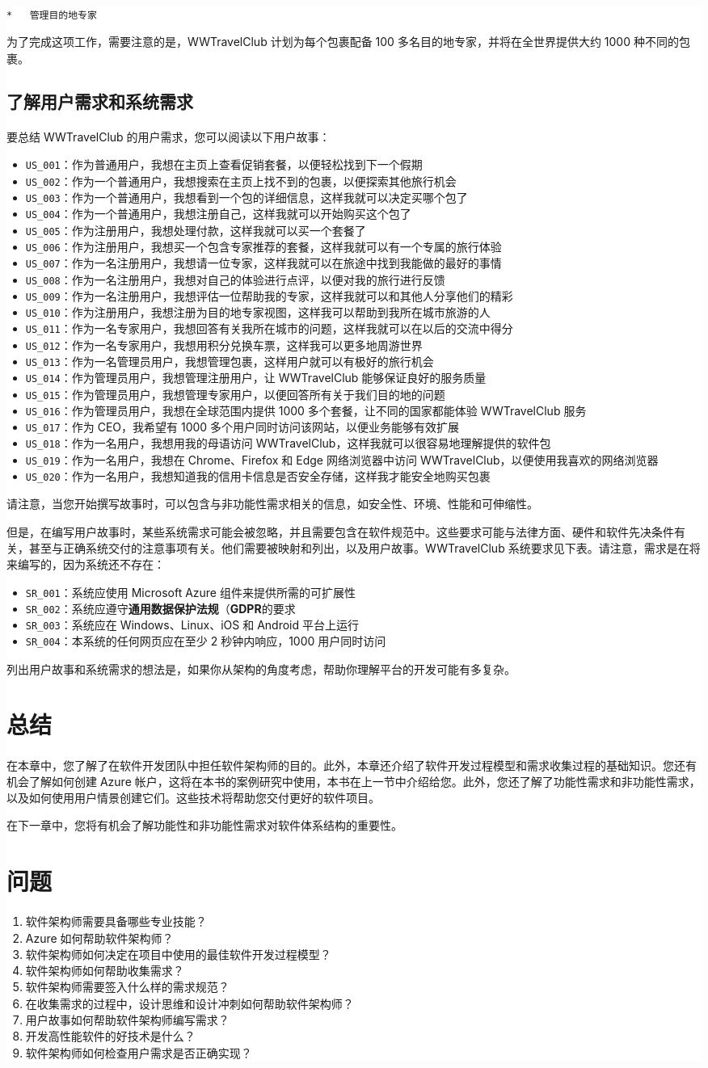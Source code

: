     *   管理目的地专家

为了完成这项工作，需要注意的是，WWTravelClub 计划为每个包裹配备 100 多名目的地专家，并将在全世界提供大约 1000 种不同的包裹。

## 了解用户需求和系统需求

要总结 WWTravelClub 的用户需求，您可以阅读以下用户故事：

*   `US_001`：作为普通用户，我想在主页上查看促销套餐，以便轻松找到下一个假期
*   `US_002`：作为一个普通用户，我想搜索在主页上找不到的包裹，以便探索其他旅行机会
*   `US_003`：作为一个普通用户，我想看到一个包的详细信息，这样我就可以决定买哪个包了
*   `US_004`：作为一个普通用户，我想注册自己，这样我就可以开始购买这个包了
*   `US_005`：作为注册用户，我想处理付款，这样我就可以买一个套餐了
*   `US_006`：作为注册用户，我想买一个包含专家推荐的套餐，这样我就可以有一个专属的旅行体验
*   `US_007`：作为一名注册用户，我想请一位专家，这样我就可以在旅途中找到我能做的最好的事情
*   `US_008`：作为一名注册用户，我想对自己的体验进行点评，以便对我的旅行进行反馈
*   `US_009`：作为一名注册用户，我想评估一位帮助我的专家，这样我就可以和其他人分享他们的精彩
*   `US_010`：作为注册用户，我想注册为目的地专家视图，这样我可以帮助到我所在城市旅游的人
*   `US_011`：作为一名专家用户，我想回答有关我所在城市的问题，这样我就可以在以后的交流中得分
*   `US_012`：作为一名专家用户，我想用积分兑换车票，这样我可以更多地周游世界
*   `US_013`：作为一名管理员用户，我想管理包裹，这样用户就可以有极好的旅行机会
*   `US_014`：作为管理员用户，我想管理注册用户，让 WWTravelClub 能够保证良好的服务质量
*   `US_015`：作为管理员用户，我想管理专家用户，以便回答所有关于我们目的地的问题
*   `US_016`：作为管理员用户，我想在全球范围内提供 1000 多个套餐，让不同的国家都能体验 WWTravelClub 服务
*   `US_017`：作为 CEO，我希望有 1000 多个用户同时访问该网站，以便业务能够有效扩展
*   `US_018`：作为一名用户，我想用我的母语访问 WWTravelClub，这样我就可以很容易地理解提供的软件包
*   `US_019`：作为一名用户，我想在 Chrome、Firefox 和 Edge 网络浏览器中访问 WWTravelClub，以便使用我喜欢的网络浏览器
*   `US_020`：作为一名用户，我想知道我的信用卡信息是否安全存储，这样我才能安全地购买包裹

请注意，当您开始撰写故事时，可以包含与非功能性需求相关的信息，如安全性、环境、性能和可伸缩性。

但是，在编写用户故事时，某些系统需求可能会被忽略，并且需要包含在软件规范中。这些要求可能与法律方面、硬件和软件先决条件有关，甚至与正确系统交付的注意事项有关。他们需要被映射和列出，以及用户故事。WWTravelClub 系统要求见下表。请注意，需求是在将来编写的，因为系统还不存在：

*   `SR_001`：系统应使用 Microsoft Azure 组件来提供所需的可扩展性
*   `SR_002`：系统应遵守**通用数据保护法规**（**GDPR**的要求
*   `SR_003`：系统应在 Windows、Linux、iOS 和 Android 平台上运行
*   `SR_004`：本系统的任何网页应在至少 2 秒钟内响应，1000 用户同时访问

列出用户故事和系统需求的想法是，如果你从架构的角度考虑，帮助你理解平台的开发可能有多复杂。

# 总结

在本章中，您了解了在软件开发团队中担任软件架构师的目的。此外，本章还介绍了软件开发过程模型和需求收集过程的基础知识。您还有机会了解如何创建 Azure 帐户，这将在本书的案例研究中使用，本书在上一节中介绍给您。此外，您还了解了功能性需求和非功能性需求，以及如何使用用户情景创建它们。这些技术将帮助您交付更好的软件项目。

在下一章中，您将有机会了解功能性和非功能性需求对软件体系结构的重要性。

# 问题

1.  软件架构师需要具备哪些专业技能？
2.  Azure 如何帮助软件架构师？
3.  软件架构师如何决定在项目中使用的最佳软件开发过程模型？
4.  软件架构师如何帮助收集需求？
5.  软件架构师需要签入什么样的需求规范？
6.  在收集需求的过程中，设计思维和设计冲刺如何帮助软件架构师？
7.  用户故事如何帮助软件架构师编写需求？
8.  开发高性能软件的好技术是什么？
9.  软件架构师如何检查用户需求是否正确实现？
